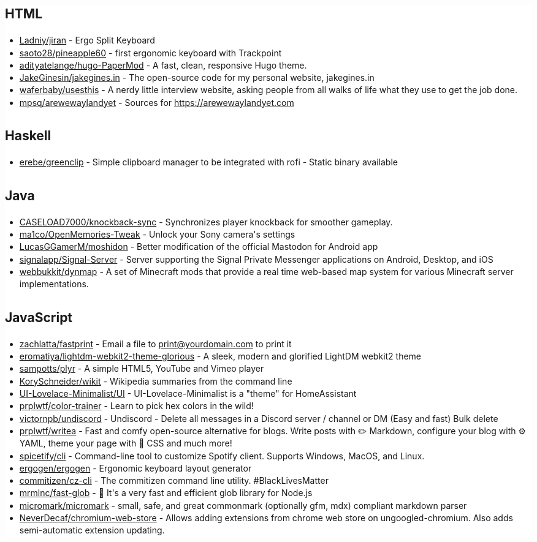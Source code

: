 ## HTML 

- [Ladniy/jiran](https://github.com/Ladniy/jiran) - Ergo Split Keyboard
- [saoto28/pineapple60](https://github.com/saoto28/pineapple60) - first ergonomic keyboard with Trackpoint
- [adityatelange/hugo-PaperMod](https://github.com/adityatelange/hugo-PaperMod) - A fast, clean, responsive Hugo theme.
- [JakeGinesin/jakegines.in](https://github.com/JakeGinesin/jakegines.in) - The open-source code for my personal website, jakegines.in
- [waferbaby/usesthis](https://github.com/waferbaby/usesthis) - A nerdy little interview website, asking people from all walks of life what they use to get the job done.
- [mpsq/arewewaylandyet](https://github.com/mpsq/arewewaylandyet) - Sources for https://arewewaylandyet.com

## Haskell 

- [erebe/greenclip](https://github.com/erebe/greenclip) - Simple clipboard manager to be integrated with rofi - Static binary available

## Java 

- [CASELOAD7000/knockback-sync](https://github.com/CASELOAD7000/knockback-sync) - Synchronizes player knockback for smoother gameplay.
- [ma1co/OpenMemories-Tweak](https://github.com/ma1co/OpenMemories-Tweak) - Unlock your Sony camera's settings
- [LucasGGamerM/moshidon](https://github.com/LucasGGamerM/moshidon) - Better modification of the official Mastodon for Android app
- [signalapp/Signal-Server](https://github.com/signalapp/Signal-Server) - Server supporting the Signal Private Messenger applications on Android, Desktop, and iOS
- [webbukkit/dynmap](https://github.com/webbukkit/dynmap) - A set of Minecraft mods that provide a real time web-based map system for various Minecraft server implementations.

## JavaScript 

- [zachlatta/fastprint](https://github.com/zachlatta/fastprint) - Email a file to print@yourdomain.com to print it
- [eromatiya/lightdm-webkit2-theme-glorious](https://github.com/eromatiya/lightdm-webkit2-theme-glorious) - A sleek, modern and glorified LightDM webkit2 theme
- [sampotts/plyr](https://github.com/sampotts/plyr) - A simple HTML5, YouTube and Vimeo player
- [KorySchneider/wikit](https://github.com/KorySchneider/wikit) - Wikipedia summaries from the command line
- [UI-Lovelace-Minimalist/UI](https://github.com/UI-Lovelace-Minimalist/UI) - UI-Lovelace-Minimalist is a "theme" for HomeAssistant
- [prplwtf/color-trainer](https://github.com/prplwtf/color-trainer) - Learn to pick hex colors in the wild!
- [victornpb/undiscord](https://github.com/victornpb/undiscord) - Undiscord - Delete all messages in a Discord server / channel or DM (Easy and fast) Bulk delete
- [prplwtf/writea](https://github.com/prplwtf/writea) - Fast and comfy open-source alternative for blogs. Write posts with ✏️ Markdown, configure your blog with ⚙️ YAML, theme your page with 🎨 CSS and much more!
- [spicetify/cli](https://github.com/spicetify/cli) - Command-line tool to customize Spotify client. Supports Windows, MacOS, and Linux.
- [ergogen/ergogen](https://github.com/ergogen/ergogen) - Ergonomic keyboard layout generator
- [commitizen/cz-cli](https://github.com/commitizen/cz-cli) - The commitizen command line utility. #BlackLivesMatter
- [mrmlnc/fast-glob](https://github.com/mrmlnc/fast-glob) - :rocket: It's a very fast and efficient glob library for Node.js
- [micromark/micromark](https://github.com/micromark/micromark) - small, safe, and great commonmark (optionally gfm, mdx) compliant markdown parser
- [NeverDecaf/chromium-web-store](https://github.com/NeverDecaf/chromium-web-store) - Allows adding extensions from chrome web store on ungoogled-chromium. Also adds semi-automatic extension updating.